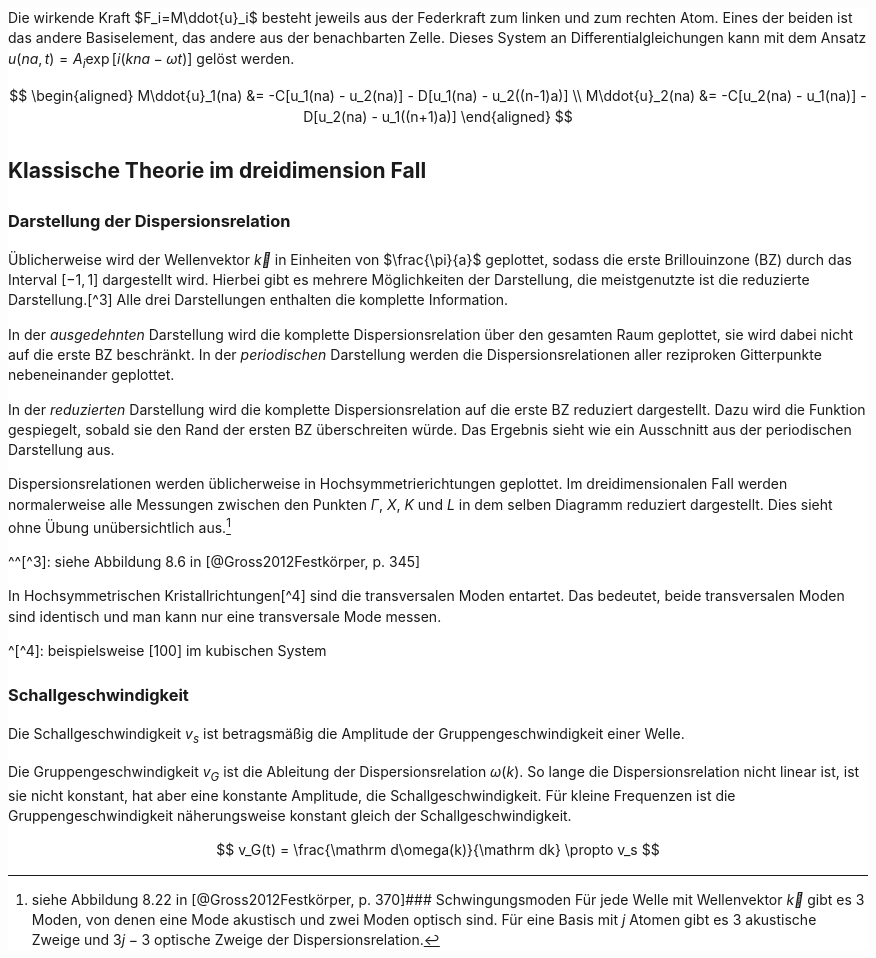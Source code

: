 Die wirkende Kraft $F_i=M\ddot{u}_i$ besteht jeweils aus der Federkraft zum linken und zum rechten Atom. Eines der beiden ist das andere Basiselement, das andere aus der benachbarten Zelle. Dieses System an Differentialgleichungen kann mit dem Ansatz $u(na, t)=A_i\exp[i(kna-\omega t)]$ gelöst werden.

$$
\begin{aligned}
 M\ddot{u}_1(na) &= -C[u_1(na) - u_2(na)] - D[u_1(na) - u_2((n-1)a)] \\
 M\ddot{u}_2(na) &= -C[u_2(na) - u_1(na)] - D[u_2(na) - u_1((n+1)a)]
\end{aligned}
$$

## Klassische Theorie im dreidimension Fall
### Darstellung der Dispersionsrelation
Üblicherweise wird der Wellenvektor $\vec{k}$ in Einheiten von $\frac{\pi}{a}$ geplottet, sodass die erste Brillouinzone (BZ) durch das Interval $[-1, 1]$ dargestellt wird. Hierbei gibt es mehrere Möglichkeiten der Darstellung, die meistgenutzte ist die reduzierte Darstellung.[^3] Alle drei Darstellungen enthalten die komplette Information.

In der _ausgedehnten_ Darstellung wird die komplette Dispersionsrelation über den gesamten Raum geplottet, sie wird dabei nicht auf die erste BZ beschränkt. In der _periodischen_ Darstellung werden die Dispersionsrelationen aller reziproken Gitterpunkte nebeneinander geplottet.

In der _reduzierten_ Darstellung wird die komplette Dispersionsrelation auf die erste BZ reduziert dargestellt. Dazu wird die Funktion gespiegelt, sobald sie den Rand der ersten BZ überschreiten würde. Das Ergebnis sieht wie ein Ausschnitt aus der periodischen Darstellung aus.

Dispersionsrelationen werden üblicherweise in Hochsymmetrierichtungen geplottet. Im dreidimensionalen Fall werden normalerweise alle Messungen zwischen den Punkten $\Gamma$, $X$, $K$ und $L$ in dem selben Diagramm reduziert dargestellt. Dies sieht ohne Übung unübersichtlich aus.[^2]

^^[^3]: siehe Abbildung 8.6 in [@Gross2012Festkörper, p. 345]
[^2]: siehe Abbildung 8.22 in [@Gross2012Festkörper, p. 370]### Schwingungsmoden
Für jede Welle mit Wellenvektor $\vec{k}$ gibt es $3$ Moden, von denen eine Mode akustisch und zwei Moden optisch sind. Für eine Basis mit $j$ Atomen gibt es $3$ akustische Zweige und $3j-3$ optische Zweige der Dispersionsrelation.

In Hochsymmetrischen Kristallrichtungen[^4] sind die transversalen Moden entartet. Das bedeutet, beide transversalen Moden sind identisch und man kann nur eine transversale Mode messen.

^[^4]: beispielsweise $[100]$ im kubischen System

### Schallgeschwindigkeit
Die Schallgeschwindigkeit $v_s$ ist betragsmäßig die Amplitude der Gruppengeschwindigkeit einer Welle.

Die Gruppengeschwindigkeit $v_G$ ist die Ableitung der Dispersionsrelation $\omega(k)$. So lange die Dispersionsrelation nicht linear ist, ist sie nicht konstant, hat aber eine konstante Amplitude, die Schallgeschwindigkeit. Für kleine Frequenzen ist die Gruppengeschwindigkeit näherungsweise konstant gleich der Schallgeschwindigkeit.

$$
 v_G(t) = \frac{\mathrm d\omega(k)}{\mathrm dk} \propto v_s
$$
